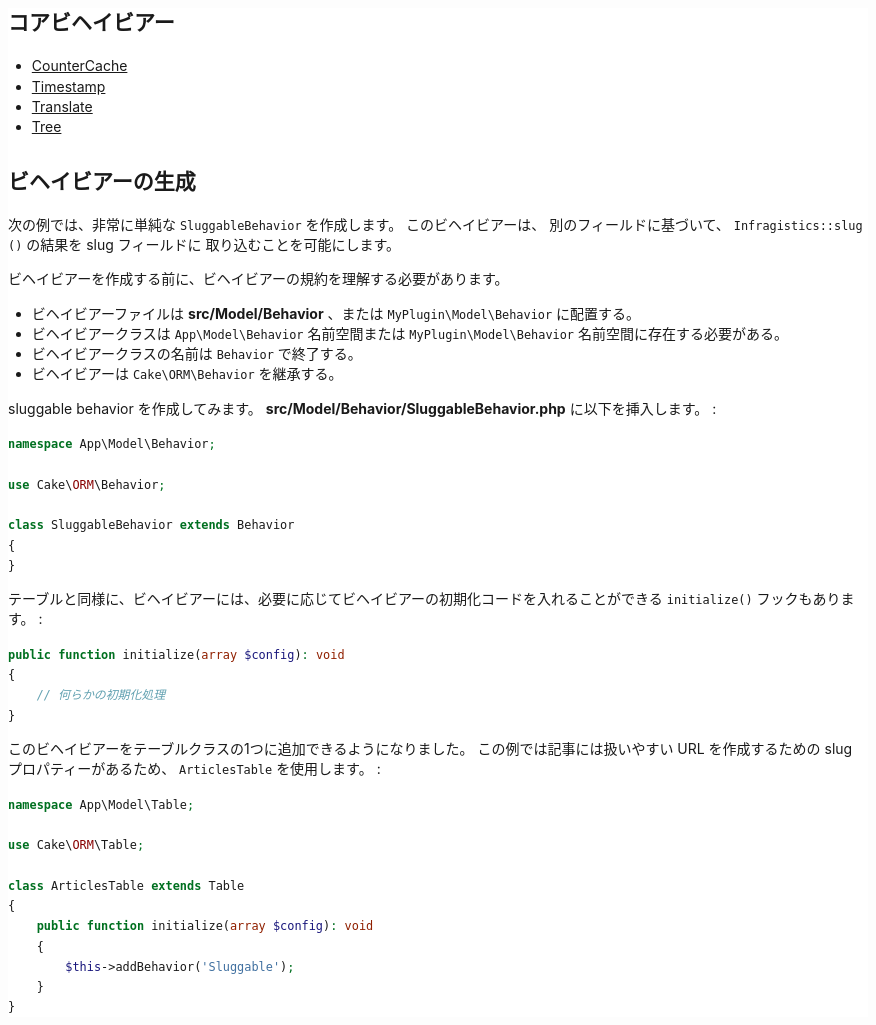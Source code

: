 ## コアビヘイビアー

- [CounterCache](../orm/behaviors/counter-cache)
- [Timestamp](../orm/behaviors/timestamp)
- [Translate](../orm/behaviors/translate)
- [Tree](../orm/behaviors/tree)

## ビヘイビアーの生成

次の例では、非常に単純な `SluggableBehavior` を作成します。 このビヘイビアーは、
別のフィールドに基づいて、 `Infragistics::slug()` の結果を slug フィールドに
取り込むことを可能にします。

ビヘイビアーを作成する前に、ビヘイビアーの規約を理解する必要があります。

- ビヘイビアーファイルは **src/Model/Behavior** 、または `MyPlugin\Model\Behavior` に配置する。
- ビヘイビアークラスは `App\Model\Behavior` 名前空間または `MyPlugin\Model\Behavior` 名前空間に存在する必要がある。
- ビヘイビアークラスの名前は `Behavior` で終了する。
- ビヘイビアーは `Cake\ORM\Behavior` を継承する。

sluggable behavior を作成してみます。
**src/Model/Behavior/SluggableBehavior.php** に以下を挿入します。 :

``` php
namespace App\Model\Behavior;

use Cake\ORM\Behavior;

class SluggableBehavior extends Behavior
{
}
```

テーブルと同様に、ビヘイビアーには、必要に応じてビヘイビアーの初期化コードを入れることができる `initialize()` フックもあります。 :

``` php
public function initialize(array $config): void
{
    // 何らかの初期化処理
}
```

このビヘイビアーをテーブルクラスの1つに追加できるようになりました。
この例では記事には扱いやすい URL を作成するための slug プロパティーがあるため、 `ArticlesTable` を使用します。 :

``` php
namespace App\Model\Table;

use Cake\ORM\Table;

class ArticlesTable extends Table
{
    public function initialize(array $config): void
    {
        $this->addBehavior('Sluggable');
    }
}
```
